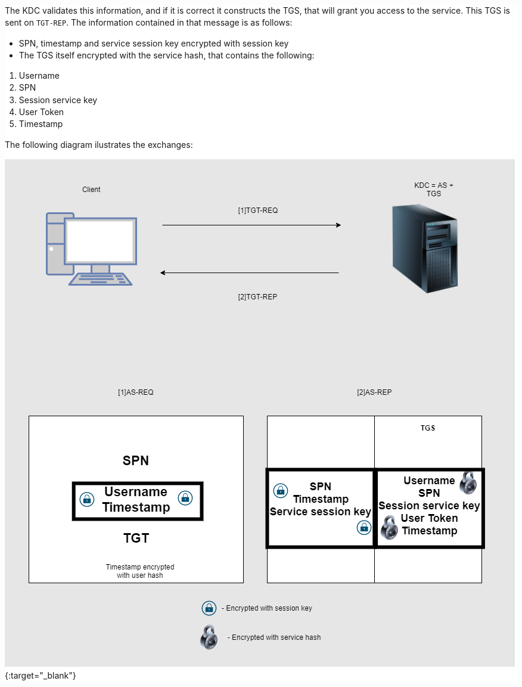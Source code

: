 The KDC validates this information, and if it is correct it constructs the TGS, that will grant you access to the service. This TGS is sent on `TGT-REP`. The information contained in that message is as follows:
- SPN, timestamp and service session key encrypted with session key
- The TGS itself encrypted with the service hash, that contains the following:
1. Username
2. SPN
3. Session service key
4. User Token
5. Timestamp

The following diagram ilustrates the exchanges:

[![Logon sessions](../../assets/img/playing-win-sec-2/service-auth.png)](../../assets/img/playing-win-sec-2/service-auth.png){:target="\_blank"}

